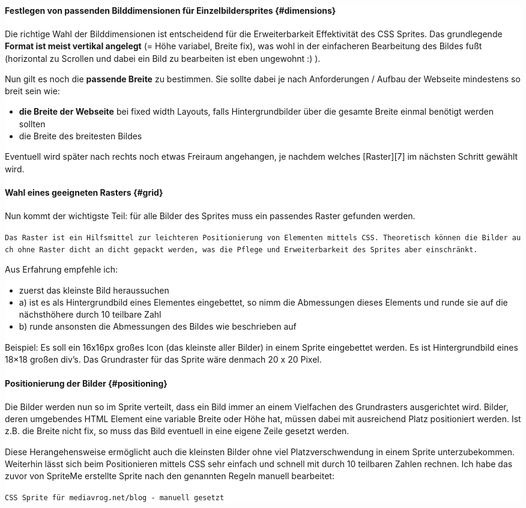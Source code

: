#### Festlegen von passenden Bilddimensionen für Einzelbildersprites {#dimensions}

Die richtige Wahl der Bilddimensionen ist entscheidend für die Erweiterbarkeit Effektivität des CSS Sprites. Das grundlegende **Format ist meist vertikal angelegt** (= Höhe variabel, Breite fix), was wohl in der einfacheren Bearbeitung des Bildes fußt (horizontal zu Scrollen und dabei ein Bild zu bearbeiten ist eben ungewohnt :) ).

Nun gilt es noch die **passende Breite** zu bestimmen. Sie sollte dabei je nach Anforderungen / Aufbau der Webseite mindestens so breit sein wie:

  * **die Breite der Webseite** bei fixed width Layouts, falls Hintergrundbilder über die gesamte Breite einmal benötigt werden sollten
  * die Breite des breitesten Bildes

Eventuell wird später nach rechts noch etwas Freiraum angehangen, je nachdem welches [Raster][7] im nächsten Schritt gewählt wird.

#### Wahl eines geeigneten Rasters {#grid}

Nun kommt der wichtigste Teil: für alle Bilder des Sprites muss ein passendes Raster gefunden werden.


  
    Das Raster ist ein Hilfsmittel zur leichteren Positionierung von Elementen mittels CSS. Theoretisch können die Bilder auch ohne Raster dicht an dicht gepackt werden, was die Pflege und Erweiterbarkeit des Sprites aber einschränkt.
  


Aus Erfahrung empfehle ich:

  * zuerst das kleinste Bild heraussuchen
  * a) ist es als Hintergrundbild eines Elementes eingebettet, so nimm die Abmessungen dieses Elements und runde sie auf die nächsthöhere durch 10 teilbare Zahl
  * b) runde ansonsten die Abmessungen des Bildes wie beschrieben auf

Beispiel: Es soll ein 16x16px großes Icon (das kleinste aller Bilder) in einem Sprite eingebettet werden. Es ist Hintergrundbild eines 18&#215;18 großen div&#8217;s. Das Grundraster für das Sprite wäre denmach 20 x 20 Pixel.

#### Positionierung der Bilder {#positioning}

Die Bilder werden nun so im Sprite verteilt, dass ein Bild immer an einem Vielfachen des Grundrasters ausgerichtet wird. Bilder, deren umgebendes HTML Element eine variable Breite oder Höhe hat, müssen dabei mit ausreichend Platz positioniert werden. Ist z.B. die Breite nicht fix, so muss das Bild eventuell in eine eigene Zeile gesetzt werden.

Diese Herangehensweise ermöglicht auch die kleinsten Bilder ohne viel Platzverschwendung in einem Sprite unterzubekommen. Weiterhin lässt sich beim Positionieren mittels CSS sehr einfach und schnell mit durch 10 teilbaren Zahlen rechnen. Ich habe das zuvor von SpriteMe erstellte Sprite nach den genannten Regeln manuell bearbeitet:


  
  
  
    CSS Sprite für mediavrog.net/blog - manuell gesetzt
  